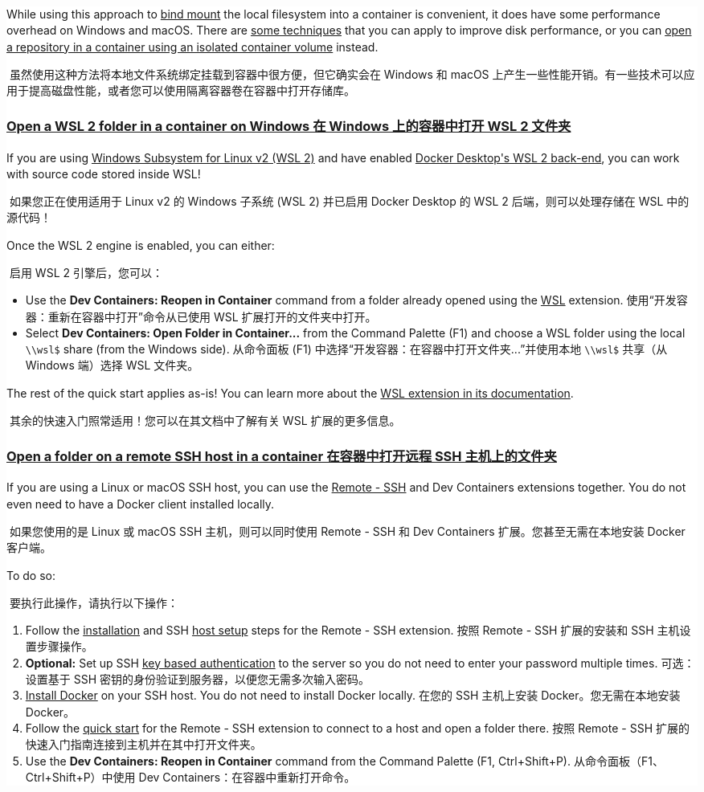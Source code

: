 While using this approach to [bind mount](https://docs.docker.com/storage/bind-mounts/) the local filesystem into a container is convenient, it does have some performance overhead on Windows and macOS. There are [some techniques](https://code.visualstudio.com/remote/advancedcontainers/improve-performance) that you can apply to improve disk performance, or you can [open a repository in a container using an isolated container volume](https://code.visualstudio.com/docs/devcontainers/containers#_quick-start-open-a-git-repository-or-github-pr-in-an-isolated-container-volume) instead.

​​	虽然使用这种方法将本地文件系统绑定挂载到容器中很方便，但它确实会在 Windows 和 macOS 上产生一些性能开销。有一些技术可以应用于提高磁盘性能，或者您可以使用隔离容器卷在容器中打开存储库。

### [Open a WSL 2 folder in a container on Windows 在 Windows 上的容器中打开 WSL 2 文件夹](https://code.visualstudio.com/docs/devcontainers/containers#_open-a-wsl-2-folder-in-a-container-on-windows)

If you are using [Windows Subsystem for Linux v2 (WSL 2)](https://learn.microsoft.com/windows/wsl/wsl2-about) and have enabled [Docker Desktop's WSL 2 back-end](https://aka.ms/vscode-remote/containers/docker-wsl2), you can work with source code stored inside WSL!

​​	如果您正在使用适用于 Linux v2 的 Windows 子系统 (WSL 2) 并已启用 Docker Desktop 的 WSL 2 后端，则可以处理存储在 WSL 中的源代码！

Once the WSL 2 engine is enabled, you can either:

​​	启用 WSL 2 引擎后，您可以：

- Use the **Dev Containers: Reopen in Container** command from a folder already opened using the [WSL](https://aka.ms/vscode-remote/download/wsl) extension.
  使用“开发容器：重新在容器中打开”命令从已使用 WSL 扩展打开的文件夹中打开。
- Select **Dev Containers: Open Folder in Container...** from the Command Palette (F1) and choose a WSL folder using the local `\\wsl$` share (from the Windows side).
  从命令面板 (F1) 中选择“开发容器：在容器中打开文件夹...”并使用本地 `\\wsl$` 共享（从 Windows 端）选择 WSL 文件夹。

The rest of the quick start applies as-is! You can learn more about the [WSL extension in its documentation](https://code.visualstudio.com/docs/remote/wsl).

​​	其余的快速入门照常适用！您可以在其文档中了解有关 WSL 扩展的更多信息。

### [Open a folder on a remote SSH host in a container 在容器中打开远程 SSH 主机上的文件夹](https://code.visualstudio.com/docs/devcontainers/containers#_open-a-folder-on-a-remote-ssh-host-in-a-container)

If you are using a Linux or macOS SSH host, you can use the [Remote - SSH](https://code.visualstudio.com/docs/remote/ssh) and Dev Containers extensions together. You do not even need to have a Docker client installed locally.

​​	如果您使用的是 Linux 或 macOS SSH 主机，则可以同时使用 Remote - SSH 和 Dev Containers 扩展。您甚至无需在本地安装 Docker 客户端。

To do so:

​​	要执行此操作，请执行以下操作：

1. Follow the [installation](https://code.visualstudio.com/docs/remote/ssh#_installation) and SSH [host setup](https://code.visualstudio.com/docs/remote/ssh#_ssh-host-setup) steps for the Remote - SSH extension.
   按照 Remote - SSH 扩展的安装和 SSH 主机设置步骤操作。
2. **Optional:** Set up SSH [key based authentication](https://code.visualstudio.com/docs/remote/troubleshooting#_configuring-key-based-authentication) to the server so you do not need to enter your password multiple times.
   可选：设置基于 SSH 密钥的身份验证到服务器，以便您无需多次输入密码。
3. [Install Docker](https://code.visualstudio.com/docs/devcontainers/containers#_installation) on your SSH host. You do not need to install Docker locally.
   在您的 SSH 主机上安装 Docker。您无需在本地安装 Docker。
4. Follow the [quick start](https://code.visualstudio.com/docs/remote/ssh#_connect-to-a-remote-host) for the Remote - SSH extension to connect to a host and open a folder there.
   按照 Remote - SSH 扩展的快速入门指南连接到主机并在其中打开文件夹。
5. Use the **Dev Containers: Reopen in Container** command from the Command Palette (F1, Ctrl+Shift+P).
   从命令面板（F1、Ctrl+Shift+P）中使用 Dev Containers：在容器中重新打开命令。